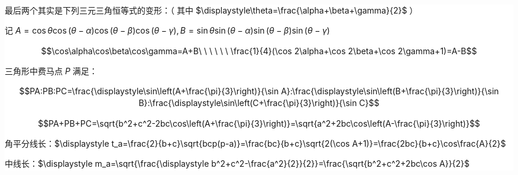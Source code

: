 最后两个其实是下列三元三角恒等式的变形：（ 其中 $\displaystyle\theta=\frac{\alpha+\beta+\gamma}{2}$ ）

记 $A=\cos\theta\cos(\theta-\alpha)\cos(\theta-\beta)\cos(\theta-\gamma),B=\sin\theta\sin(\theta-\alpha)\sin(\theta-\beta)\sin(\theta-\gamma)$

$$\cos\alpha\cos\beta\cos\gamma=A+B\ \ \ \ \ \ \frac{1}{4}(\cos 2\alpha+\cos 2\beta+\cos 2\gamma+1)=A-B$$

三角形中费马点 $P$ 满足：

$$PA:PB:PC=\frac{\displaystyle\sin\left(A+\frac{\pi}{3}\right)}{\sin A}:\frac{\displaystyle\sin\left(B+\frac{\pi}{3}\right)}{\sin B}:\frac{\displaystyle\sin\left(C+\frac{\pi}{3}\right)}{\sin C}$$

$$PA+PB+PC=\sqrt{b^2+c^2-2bc\cos\left(A+\frac{\pi}{3}\right)}=\sqrt{a^2+2bc\cos\left(A-\frac{\pi}{3}\right)}$$

角平分线长：$\displaystyle t_a=\frac{2}{b+c}\sqrt{bcp(p-a)}=\frac{bc}{b+c}\sqrt{2(\cos A+1)}=\frac{2bc}{b+c}\cos\frac{A}{2}$

中线长：$\displaystyle m_a=\sqrt{\frac{\displaystyle b^2+c^2-\frac{a^2}{2}}{2}}=\frac{\sqrt{b^2+c^2+2bc\cos A}}{2}$
